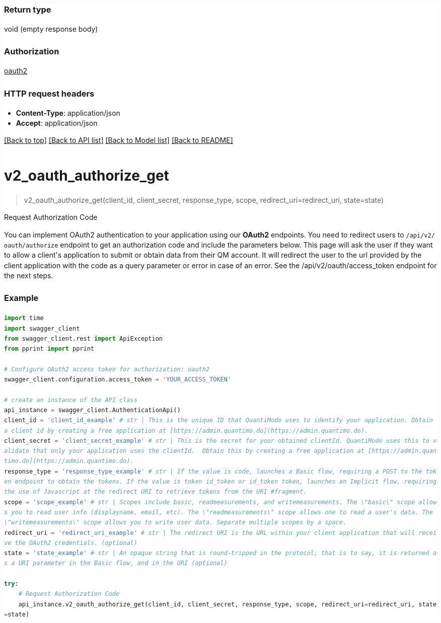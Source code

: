 ### Return type

void (empty response body)

### Authorization

[oauth2](../README.md#oauth2)

### HTTP request headers

 - **Content-Type**: application/json
 - **Accept**: application/json

[[Back to top]](#) [[Back to API list]](../README.md#documentation-for-api-endpoints) [[Back to Model list]](../README.md#documentation-for-models) [[Back to README]](../README.md)

# **v2_oauth_authorize_get**
> v2_oauth_authorize_get(client_id, client_secret, response_type, scope, redirect_uri=redirect_uri, state=state)

Request Authorization Code

You can implement OAuth2 authentication to your application using our **OAuth2** endpoints.  You need to redirect users to `/api/v2/oauth/authorize` endpoint to get an authorization code and include the parameters below.   This page will ask the user if they want to allow a client's application to submit or obtain data from their QM account. It will redirect the user to the url provided by the client application with the code as a query parameter or error in case of an error.     See the /api/v2/oauth/access_token endpoint for the next steps.

### Example 
```python
import time
import swagger_client
from swagger_client.rest import ApiException
from pprint import pprint

# Configure OAuth2 access token for authorization: oauth2
swagger_client.configuration.access_token = 'YOUR_ACCESS_TOKEN'

# create an instance of the API class
api_instance = swagger_client.AuthenticationApi()
client_id = 'client_id_example' # str | This is the unique ID that QuantiModo uses to identify your application. Obtain a client id by creating a free application at [https://admin.quantimo.do](https://admin.quantimo.do).
client_secret = 'client_secret_example' # str | This is the secret for your obtained clientId. QuantiModo uses this to validate that only your application uses the clientId.  Obtain this by creating a free application at [https://admin.quantimo.do](https://admin.quantimo.do).
response_type = 'response_type_example' # str | If the value is code, launches a Basic flow, requiring a POST to the token endpoint to obtain the tokens. If the value is token id_token or id_token token, launches an Implicit flow, requiring the use of Javascript at the redirect URI to retrieve tokens from the URI #fragment.
scope = 'scope_example' # str | Scopes include basic, readmeasurements, and writemeasurements. The \"basic\" scope allows you to read user info (displayname, email, etc). The \"readmeasurements\" scope allows one to read a user's data. The \"writemeasurements\" scope allows you to write user data. Separate multiple scopes by a space.
redirect_uri = 'redirect_uri_example' # str | The redirect URI is the URL within your client application that will receive the OAuth2 credentials. (optional)
state = 'state_example' # str | An opaque string that is round-tripped in the protocol; that is to say, it is returned as a URI parameter in the Basic flow, and in the URI (optional)

try: 
    # Request Authorization Code
    api_instance.v2_oauth_authorize_get(client_id, client_secret, response_type, scope, redirect_uri=redirect_uri, state=state)
```